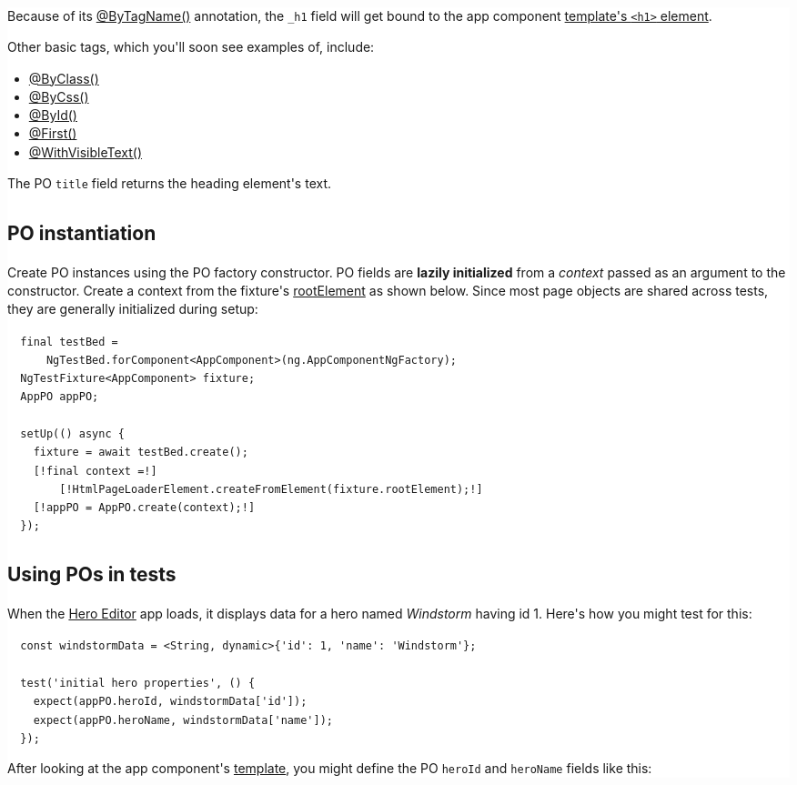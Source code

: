 
Because of its [@ByTagName()]({{pageloaderObjectsApi}}/ByTagName-class.html)
annotation, the `_h1` field will get bound to the app component
[template's `<h1>` element](#toh-1libapp_componentdart-template).

Other basic tags, which you'll soon see examples of, include:
- [@ByClass()]({{pageloaderObjectsApi}}/ByClass-class.html)
- [@ByCss()]({{pageloaderObjectsApi}}/ByCss-class.html)
- [@ById()]({{pageloaderObjectsApi}}/ById-class.html)
- [@First()]({{pageloaderObjectsApi}}/First-class.html)
- [@WithVisibleText()]({{pageloaderObjectsApi}}/WithVisibleText-class.html)

The PO `title` field returns the heading element's text.

## PO instantiation

Create PO instances using the PO factory constructor. PO fields are **lazily
initialized** from a _context_ passed as an argument to the constructor. Create a
context from the fixture's [rootElement][] as shown below. Since most page
objects are shared across tests, they are generally initialized during setup:

<?code-excerpt "toh-1/test/app_test.dart (appPO setup)" title replace="/(final context |appPO |HtmlPageLoaderElement\.).*/[!$&!]/g"?>
```
  final testBed =
      NgTestBed.forComponent<AppComponent>(ng.AppComponentNgFactory);
  NgTestFixture<AppComponent> fixture;
  AppPO appPO;

  setUp(() async {
    fixture = await testBed.create();
    [!final context =!]
        [!HtmlPageLoaderElement.createFromElement(fixture.rootElement);!]
    [!appPO = AppPO.create(context);!]
  });
```

## Using POs in tests

When the [Hero Editor][toh-pt1] app loads, it displays
data for a hero named _Windstorm_ having id 1. Here's how you might test
for this:

<?code-excerpt "toh-1/test/app_test.dart (hero)" title?>
```
  const windstormData = <String, dynamic>{'id': 1, 'name': 'Windstorm'};

  test('initial hero properties', () {
    expect(appPO.heroId, windstormData['id']);
    expect(appPO.heroName, windstormData['name']);
  });
```

After looking at the app component's [template](#toh-1libapp_componentdart-template),
you might define the PO `heroId` and `heroName` fields like this:


[final code]: /tutorial/toh-pt1#the-road-youve-travelled
[angular_test]: https://pub.dev/packages/angular_test
[@optional]: {{pageloaderObjectsApi}}/optional-constant.html
[issue 1351]: https://github.com/dart-lang/site-webdev/issues/1351
[page object]: https://martinfowler.com/bliki/PageObject.html
[pageloader]: https://pub.dev/packages/pageloader
[rootElement]: {{site.pub-api}}/angular_test/latest/angular_test/NgTestFixture/rootElement.html
[separate concerns]: https://en.wikipedia.org/wiki/Separation_of_concerns
[toh-pt1]: /tutorial/toh-pt1
[toh-pt2]: /tutorial/toh-pt2
[tutorial]: /tutorial
[simulating a user click]: ./simulating-user-action#click